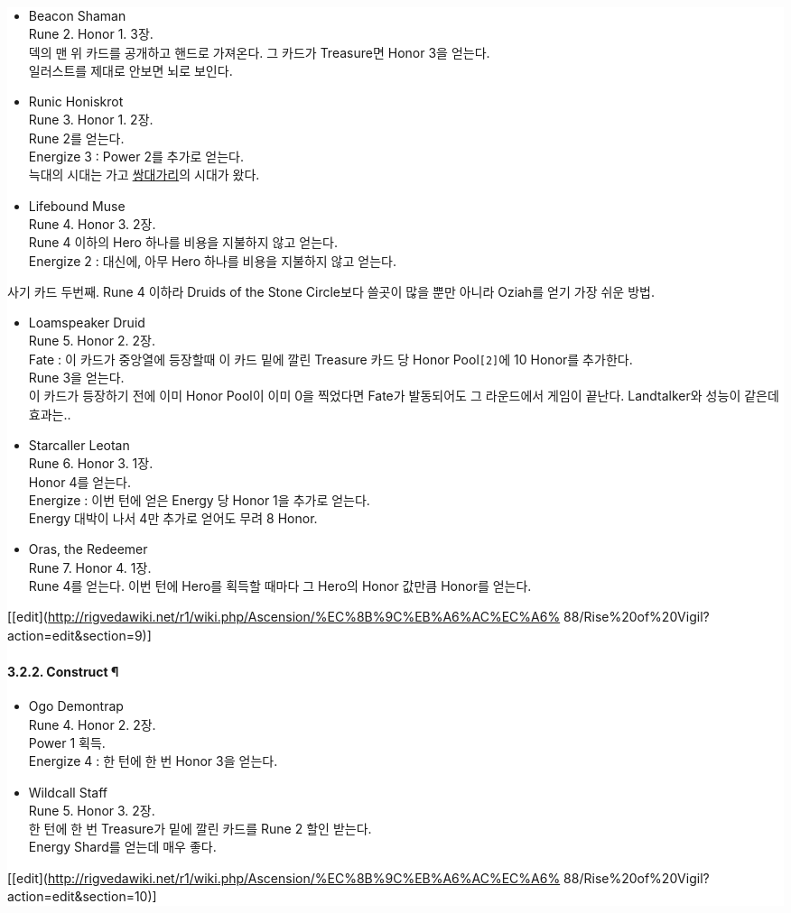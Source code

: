   * Beacon Shaman  
Rune 2. Honor 1. 3장.  
덱의 맨 위 카드를 공개하고 핸드로 가져온다. 그 카드가 Treasure면 Honor 3을 얻는다.  
일러스트를 제대로 안보면 뇌로 보인다.  

  * Runic Honiskrot  
Rune 3. Honor 1. 2장.  
Rune 2를 얻는다.  
Energize 3 : Power 2를 추가로 얻는다.  
늑대의 시대는 가고 [쌍대가리](%EA%B0%88%EB%B0%94%EB%A7%88%EB%A6%AC.md)의 시대가 왔다.  

  * Lifebound Muse  
Rune 4. Honor 3. 2장.  
Rune 4 이하의 Hero 하나를 비용을 지불하지 않고 얻는다.  
Energize 2 : 대신에, 아무 Hero 하나를 비용을 지불하지 않고 얻는다.

사기 카드 두번째. Rune 4 이하라 Druids of the Stone Circle보다 쓸곳이 많을 뿐만 아니라 Oziah를 얻기 가장
쉬운 방법.

  

  * Loamspeaker Druid  
Rune 5. Honor 2. 2장.  
Fate : 이 카드가 중앙열에 등장할때 이 카드 밑에 깔린 Treasure 카드 당 Honor Pool`[2]`에 10 Honor를
추가한다.  
Rune 3을 얻는다.  
이 카드가 등장하기 전에 이미 Honor Pool이 이미 0을 찍었다면 Fate가 발동되어도 그 라운드에서 게임이 끝난다.
Landtalker와 성능이 같은데 효과는..  

  * Starcaller Leotan  
Rune 6. Honor 3. 1장.  
Honor 4를 얻는다.  
Energize : 이번 턴에 얻은 Energy 당 Honor 1을 추가로 얻는다.  
Energy 대박이 나서 4만 추가로 얻어도 무려 8 Honor.  

  * Oras, the Redeemer  
Rune 7. Honor 4. 1장.  
Rune 4를 얻는다. 이번 턴에 Hero를 획득할 때마다 그 Hero의 Honor 값만큼 Honor를 얻는다.  

[[edit](http://rigvedawiki.net/r1/wiki.php/Ascension/%EC%8B%9C%EB%A6%AC%EC%A6%
88/Rise%20of%20Vigil?action=edit&section=9)]

#### 3.2.2. Construct ¶

  * Ogo Demontrap  
Rune 4. Honor 2. 2장.  
Power 1 획득.  
Energize 4 : 한 턴에 한 번 Honor 3을 얻는다.  

  * Wildcall Staff  
Rune 5. Honor 3. 2장.  
한 턴에 한 번 Treasure가 밑에 깔린 카드를 Rune 2 할인 받는다.  
Energy Shard를 얻는데 매우 좋다.  

[[edit](http://rigvedawiki.net/r1/wiki.php/Ascension/%EC%8B%9C%EB%A6%AC%EC%A6%
88/Rise%20of%20Vigil?action=edit&section=10)]
